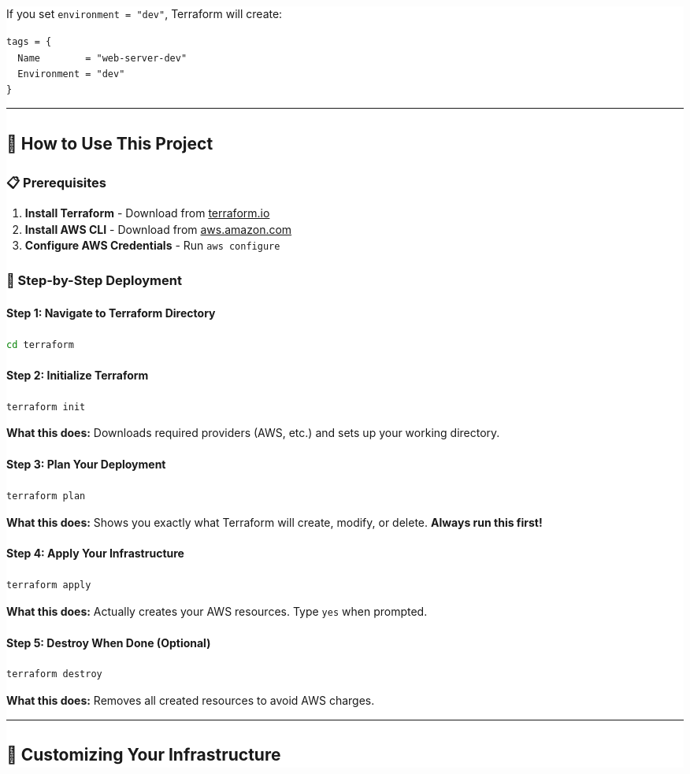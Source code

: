 If you set `environment = "dev"`, Terraform will create:
```hcl
tags = {
  Name        = "web-server-dev"
  Environment = "dev"
}
```

---

## 🚀 **How to Use This Project**

### **📋 Prerequisites**

1. **Install Terraform** - Download from [terraform.io](https://terraform.io)
2. **Install AWS CLI** - Download from [aws.amazon.com](https://aws.amazon.com)
3. **Configure AWS Credentials** - Run `aws configure`

### **🔧 Step-by-Step Deployment**

#### **Step 1: Navigate to Terraform Directory**
```bash
cd terraform
```

#### **Step 2: Initialize Terraform**
```bash
terraform init
```
**What this does:** Downloads required providers (AWS, etc.) and sets up your working directory.

#### **Step 3: Plan Your Deployment**
```bash
terraform plan
```
**What this does:** Shows you exactly what Terraform will create, modify, or delete. **Always run this first!**

#### **Step 4: Apply Your Infrastructure**
```bash
terraform apply
```
**What this does:** Actually creates your AWS resources. Type `yes` when prompted.

#### **Step 5: Destroy When Done (Optional)**
```bash
terraform destroy
```
**What this does:** Removes all created resources to avoid AWS charges.

---

## 🎨 **Customizing Your Infrastructure**
